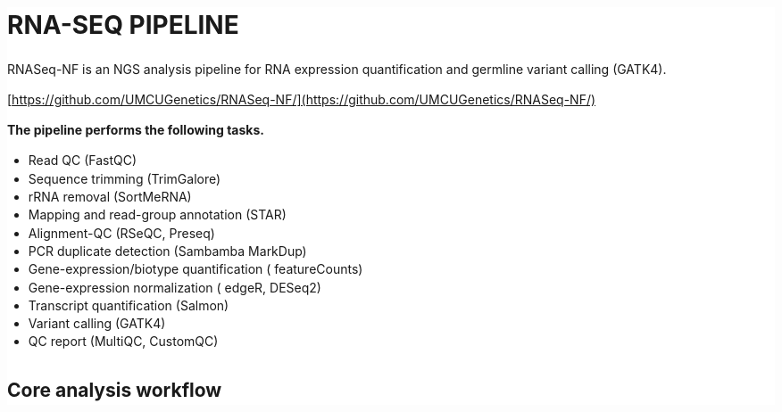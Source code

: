 # RNA-SEQ PIPELINE

RNASeq-NF is an NGS analysis pipeline for RNA expression quantification and germline variant calling (GATK4).

[https://github.com/UMCUGenetics/RNASeq-NF/](https://github.com/UMCUGenetics/RNASeq-NF/)

**The pipeline performs the following tasks.**  

- Read QC (FastQC)  
- Sequence trimming (TrimGalore)  
- rRNA removal (SortMeRNA)  
- Mapping and read-group annotation (STAR)  
- Alignment-QC (RSeQC, Preseq)  
- PCR duplicate detection (Sambamba MarkDup)  
- Gene-expression/biotype quantification ( featureCounts)  
- Gene-expression normalization ( edgeR, DESeq2)  
- Transcript quantification (Salmon)  
- Variant calling (GATK4)  
- QC report (MultiQC, CustomQC)  

## Core analysis workflow
